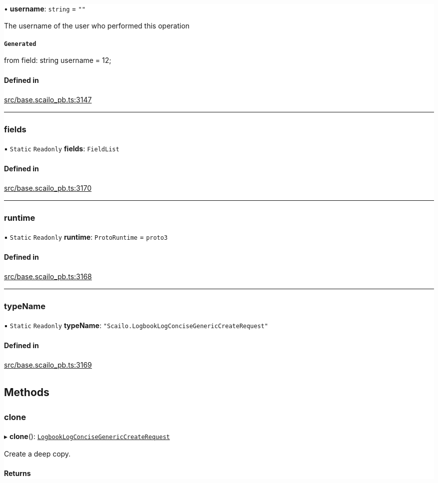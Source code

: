 • **username**: `string` = `""`

The username of the user who performed this operation

**`Generated`**

from field: string username = 12;

#### Defined in

[src/base.scailo_pb.ts:3147](https://github.com/scailo/ts-sdk/blob/c10a36b57201dfa5903d4b53efa1e62aa6208936/src/base.scailo_pb.ts#L3147)

___

### fields

▪ `Static` `Readonly` **fields**: `FieldList`

#### Defined in

[src/base.scailo_pb.ts:3170](https://github.com/scailo/ts-sdk/blob/c10a36b57201dfa5903d4b53efa1e62aa6208936/src/base.scailo_pb.ts#L3170)

___

### runtime

▪ `Static` `Readonly` **runtime**: `ProtoRuntime` = `proto3`

#### Defined in

[src/base.scailo_pb.ts:3168](https://github.com/scailo/ts-sdk/blob/c10a36b57201dfa5903d4b53efa1e62aa6208936/src/base.scailo_pb.ts#L3168)

___

### typeName

▪ `Static` `Readonly` **typeName**: ``"Scailo.LogbookLogConciseGenericCreateRequest"``

#### Defined in

[src/base.scailo_pb.ts:3169](https://github.com/scailo/ts-sdk/blob/c10a36b57201dfa5903d4b53efa1e62aa6208936/src/base.scailo_pb.ts#L3169)

## Methods

### clone

▸ **clone**(): [`LogbookLogConciseGenericCreateRequest`](LogbookLogConciseGenericCreateRequest.md)

Create a deep copy.

#### Returns

